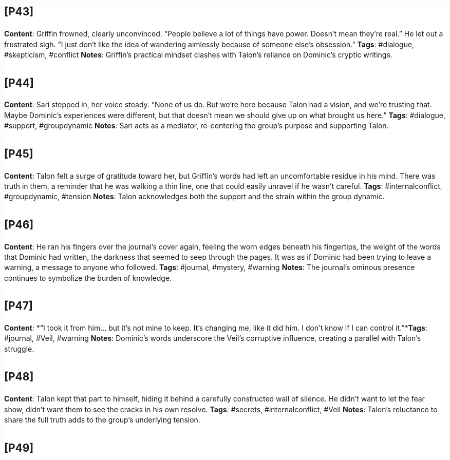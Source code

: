 ## [P43]

**Content**: Griffin frowned, clearly unconvinced. “People believe a lot of things have power. Doesn’t mean they’re real.” He let out a frustrated sigh. “I just don’t like the idea of wandering aimlessly because of someone else’s obsession.”
**Tags**: #dialogue, #skepticism, #conflict
**Notes**: Griffin’s practical mindset clashes with Talon’s reliance on Dominic’s cryptic writings.

## [P44]

**Content**: Sari stepped in, her voice steady. “None of us do. But we’re here because Talon had a vision, and we’re trusting that. Maybe Dominic’s experiences were different, but that doesn’t mean we should give up on what brought us here.”
**Tags**: #dialogue, #support, #groupdynamic
**Notes**: Sari acts as a mediator, re-centering the group’s purpose and supporting Talon.

## [P45]

**Content**: Talon felt a surge of gratitude toward her, but Griffin’s words had left an uncomfortable residue in his mind. There was truth in them, a reminder that he was walking a thin line, one that could easily unravel if he wasn’t careful.
**Tags**: #internalconflict, #groupdynamic, #tension
**Notes**: Talon acknowledges both the support and the strain within the group dynamic.

## [P46]

**Content**: He ran his fingers over the journal’s cover again, feeling the worn edges beneath his fingertips, the weight of the words that Dominic had written, the darkness that seemed to seep through the pages. It was as if Dominic had been trying to leave a warning, a message to anyone who followed.
**Tags**: #journal, #mystery, #warning
**Notes**: The journal’s ominous presence continues to symbolize the burden of knowledge.

## [P47]

**Content**: *“I took it from him… but it’s not mine to keep. It’s changing me, like it did him. I don’t know if I can control it.”***Tags**: #journal, #Veil, #warning
**Notes**: Dominic’s words underscore the Veil’s corruptive influence, creating a parallel with Talon’s struggle.

## [P48]

**Content**: Talon kept that part to himself, hiding it behind a carefully constructed wall of silence. He didn’t want to let the fear show, didn’t want them to see the cracks in his own resolve.
**Tags**: #secrets, #internalconflict, #Veil
**Notes**: Talon’s reluctance to share the full truth adds to the group’s underlying tension.

## [P49]
